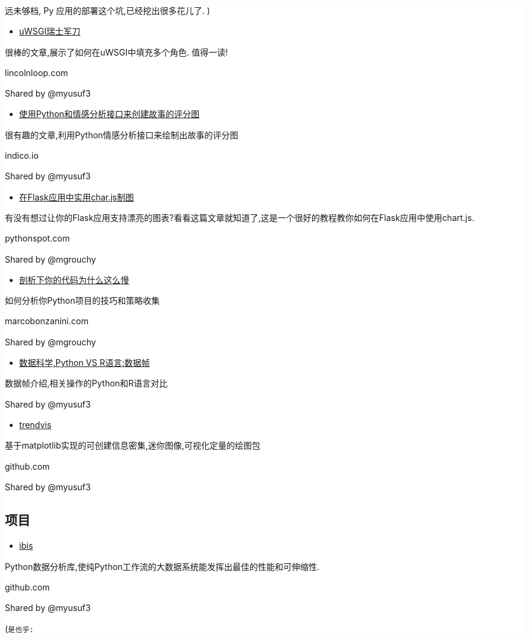 远未够档, Py 应用的部署这个坑,已经挖出很多花儿了.
)
 
- [uWSGI瑞士军刀](https://lincolnloop.com/blog/uwsgi-swiss-army-knife/)

很棒的文章,展示了如何在uWSGI中填充多个角色. 值得一读!

lincolnloop.com

Shared by @myusuf3
 
- [使用Python和情感分析接口来创建故事的评分图](https://indico.io/blog/plotlines/)

很有趣的文章,利用Python情感分析接口来绘制出故事的评分图

indico.io

Shared by @myusuf3
 
- [在Flask应用中实用char.js制图](https://pythonspot.com/flask-and-great-looking-charts-using-chart-js/)

有没有想过让你的Flask应用支持漂亮的图表?看看这篇文章就知道了,这是一个很好的教程教你如何在Flask应用中使用chart.js.

pythonspot.com

Shared by @mgrouchy
 
- [剖析下你的代码为什么这么慢](http://marcobonzanini.com/2015/01/05/my-python-code-is-slow-tips-for-profiling/)

如何分析你Python项目的技巧和策略收集

marcobonzanini.com

Shared by @mgrouchy
 
- [数据科学,Python VS R语言:数据帧](https://www.codementor.io/python/tutorial/python-vs-r-for-data-science-data-frames-i)

数据帧介绍,相关操作的Python和R语言对比

Shared by @myusuf3
 
- [trendvis](https://github.com/matplotlib/trendvis)

基于matplotlib实现的可创建信息密集,迷你图像,可视化定量的绘图包

github.com

Shared by @myusuf3


## 项目


- [ibis](https://github.com/cloudera/ibis)

Python数据分析库,使纯Python工作流的大数据系统能发挥出最佳的性能和可伸缩性.

github.com

Shared by @myusuf3

(`是也乎:`
